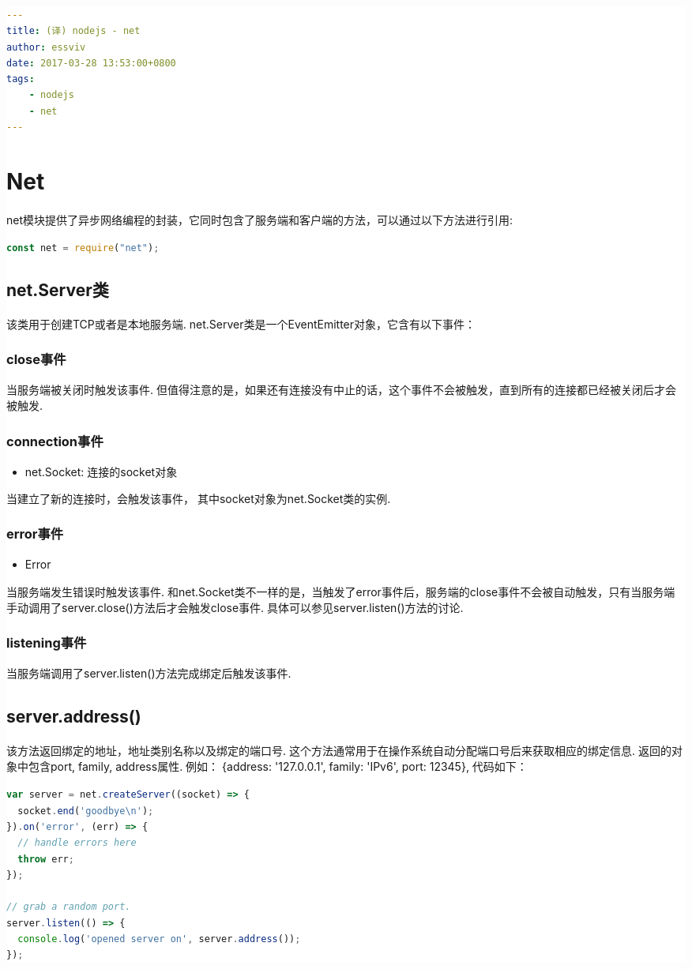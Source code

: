 ```yaml
---
title: (译) nodejs - net
author: essviv
date: 2017-03-28 13:53:00+0800
tags:
	- nodejs
	- net
---
```


# Net

net模块提供了异步网络编程的封装，它同时包含了服务端和客户端的方法，可以通过以下方法进行引用:

````javascript
const net = require("net");
````

## net.Server类

该类用于创建TCP或者是本地服务端. net.Server类是一个EventEmitter对象，它含有以下事件：

### close事件

当服务端被关闭时触发该事件. 但值得注意的是，如果还有连接没有中止的话，这个事件不会被触发，直到所有的连接都已经被关闭后才会被触发.

### connection事件

* net.Socket:  连接的socket对象

当建立了新的连接时，会触发该事件， 其中socket对象为net.Socket类的实例.

### error事件

* Error

当服务端发生错误时触发该事件. 和net.Socket类不一样的是，当触发了error事件后，服务端的close事件不会被自动触发，只有当服务端手动调用了server.close()方法后才会触发close事件. 具体可以参见server.listen()方法的讨论. 

### listening事件

当服务端调用了server.listen()方法完成绑定后触发该事件.

## server.address()

该方法返回绑定的地址，地址类别名称以及绑定的端口号. 这个方法通常用于在操作系统自动分配端口号后来获取相应的绑定信息. 返回的对象中包含port, family, address属性. 例如： {address: '127.0.0.1', family: 'IPv6', port: 12345}, 代码如下：

````javascript
var server = net.createServer((socket) => {
  socket.end('goodbye\n');
}).on('error', (err) => {
  // handle errors here
  throw err;
});

// grab a random port.
server.listen(() => {
  console.log('opened server on', server.address());
});
````
